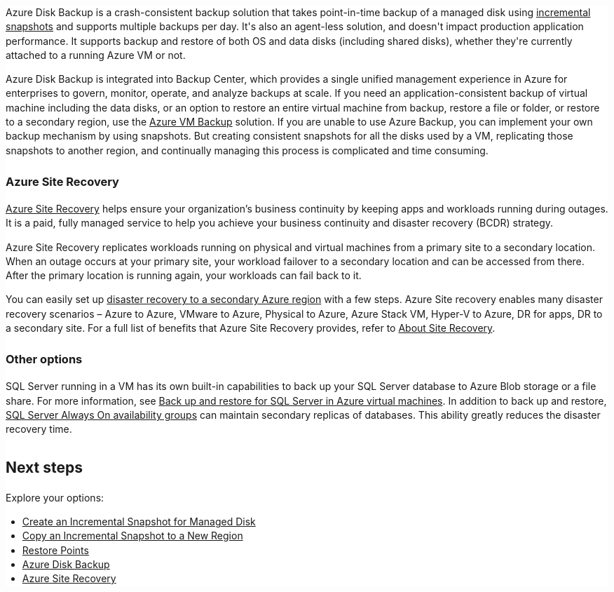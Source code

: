 Azure Disk Backup is a crash-consistent backup solution that takes point-in-time backup of a managed disk using [incremental snapshots](https://learn.microsoft.com/en-us/azure/virtual-machines/disks-incremental-snapshots?tabs=azure-cli) and supports multiple backups per day. It's also an agent-less solution, and doesn't impact production application performance. It supports backup and restore of both OS and data disks (including shared disks), whether they're currently attached to a running Azure VM or not. 

Azure Disk Backup is integrated into Backup Center, which provides a single unified management experience in Azure for enterprises to govern, monitor, operate, and analyze backups at scale. If you need an application-consistent backup of virtual machine including the data disks, or an option to restore an entire virtual machine from backup, restore a file or folder, or restore to a secondary region, use the [Azure VM Backup](https://learn.microsoft.com/en-us/azure/backup/backup-azure-vms-introduction) solution. If you are unable to use Azure Backup, you can implement your own backup mechanism by using snapshots. But creating consistent snapshots for all the disks used by a VM, replicating those snapshots to another region, and continually managing this process is complicated and time consuming.

### Azure Site Recovery

[Azure Site Recovery](https://learn.microsoft.com/en-us/azure/site-recovery/site-recovery-overview) helps ensure your organization’s business continuity by keeping apps and workloads running during outages. It is a paid, fully managed service to help you achieve your business continuity and disaster recovery (BCDR) strategy.

Azure Site Recovery replicates workloads running on physical and virtual machines from a primary site to a secondary location. When an outage occurs at your primary site, your workload failover to a secondary location and can be accessed from there. After the primary location is running again, your workloads can fail back to it. 

You can easily set up [disaster recovery to a secondary Azure region](https://learn.microsoft.com/azure/site-recovery/azure-to-azure-quickstart) with a few steps. Azure Site recovery enables many disaster recovery scenarios – Azure to Azure, VMware to Azure, Physical to Azure, Azure Stack VM, Hyper-V to Azure, DR for apps, DR to a secondary site. For a full list of benefits that Azure Site Recovery provides, refer to [About Site Recovery](https://learn.microsoft.com/azure/site-recovery/site-recovery-overview).

### Other options

SQL Server running in a VM has its own built-in capabilities to back up your SQL Server database to Azure Blob storage or a file share. For more information, see [Back up and restore for SQL Server in Azure virtual machines](/azure/azure-sql/virtual-machines/windows/azure-storage-sql-server-backup-restore-use). In addition to back up and restore, [SQL Server Always On availability groups](/azure/azure-sql/virtual-machines/windows/business-continuity-high-availability-disaster-recovery-hadr-overview) can maintain secondary replicas of databases. This ability greatly reduces the disaster recovery time.

## Next steps

Explore your options:
- [Create an Incremental Snapshot for Managed Disk](https://learn.microsoft.com/azure/virtual-machines/disks-incremental-snapshots?tabs=azure-cli)
- [Copy an Incremental Snapshot to a New Region](https://learn.microsoft.com/azure/virtual-machines/disks-copy-incremental-snapshot-across-regions?tabs=azure-cli)
- [Restore Points](https://learn.microsoft.com/azure/virtual-machines/virtual-machines-create-restore-points)
- [Azure Disk Backup](https://learn.microsoft.com/azure/backup/disk-backup-overview?toc=%2Fazure%2Fvirtual-machines%2Ftoc.json)
- [Azure Site Recovery](https://learn.microsoft.com/azure/site-recovery/site-recovery-overview)